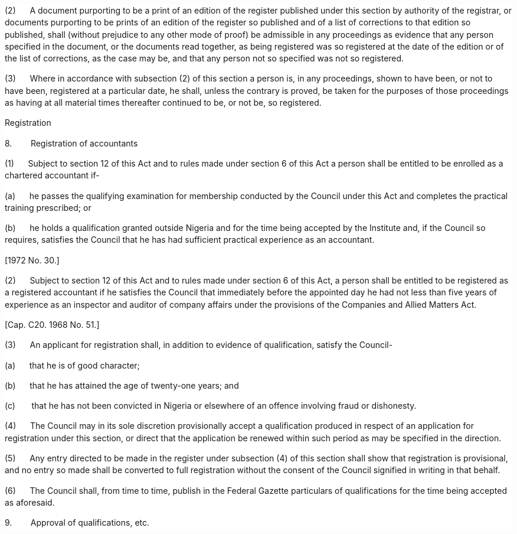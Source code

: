 (2)      A document purporting to be a print of an edition of the register published under this section by authority of the registrar, or documents purporting to be prints of an edition of the register so published and of a list of corrections to that edition so published, shall (without prejudice to any other mode of proof) be admissible in any proceedings as evidence that any person specified in the document, or the documents read together, as being registered was so registered at the date of the edition or of the list of corrections, as the case may be, and that any person not so specified was not so registered.

(3)      Where in accordance with subsection (2) of this section a person is, in any proceedings, shown to have been, or not to have been, registered at a particular date, he shall, unless the contrary is proved, be taken for the purposes of those proceedings as having at all material times thereafter continued to be, or not be, so registered.

Registration

8.        Registration of accountants

(1)      Subject to section 12 of this Act and to rules made under section 6 of this Act a person shall be entitled to be enrolled as a chartered accountant if-

(a)      he passes the qualifying examination for membership conducted by the Council under this Act and completes the practical training prescribed; or

(b)      he holds a qualification granted outside Nigeria and for the time being accepted by the Institute and, if the Council so requires, satisfies the Council that he has had sufficient practical experience as an accountant.

[1972 No. 30.]

(2)      Subject to section 12 of this Act and to rules made under section 6 of this Act, a person shall be entitled to be registered as a registered accountant if he satisfies the Council that immediately before the appointed day he had not less than five years of experience as an inspector and auditor of company affairs under the provisions of the Companies and Allied Matters Act.

[Cap. C20. 1968 No. 51.]

(3)      An applicant for registration shall, in addition to evidence of qualification, satisfy the Council-

(a)      that he is of good character;

(b)      that he has attained the age of twenty-one years; and

(c)       that he has not been convicted in Nigeria or elsewhere of an offence involving fraud or dishonesty.

(4)      The Council may in its sole discretion provisionally accept a qualification produced in respect of an application for registration under this section, or direct that the application be renewed within such period as may be specified in the direction.

(5)      Any entry directed to be made in the register under subsection (4) of this section shall show that registration is provisional, and no entry so made shall be converted to full registration without the consent of the Council signified in writing in that behalf.

(6)      The Council shall, from time to time, publish in the Federal Gazette particulars of qualifications for the time being accepted as aforesaid.

9.        Approval of qualifications, etc.
